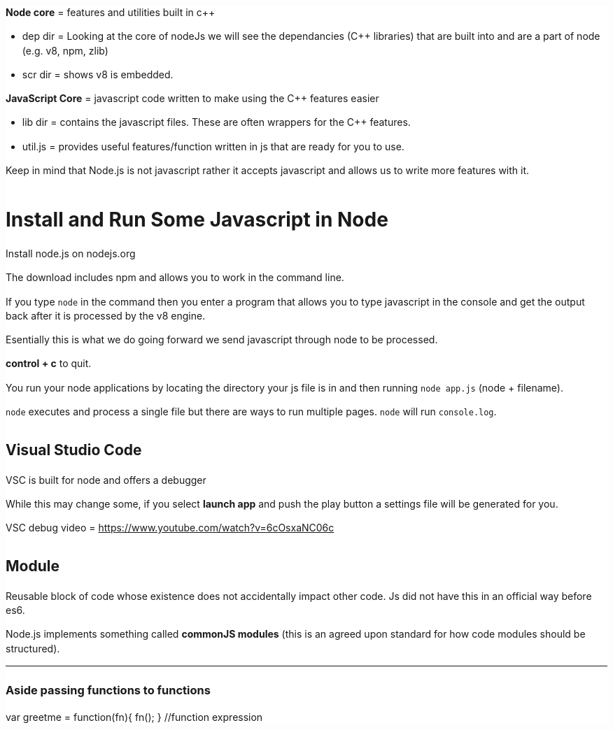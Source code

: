 **Node core** = features and utilities built in c++

* dep dir = Looking at the core of nodeJs we will see the dependancies (C++ libraries) that are built into and are a part of node (e.g. v8, npm, zlib)

* scr dir = shows v8 is embedded. 

**JavaScript Core** = javascript code written to make using the C++ features easier

* lib dir = contains the javascript files. These are often wrappers for the C++ features.

* util.js = provides useful features/function written in js that are ready for you to use.

Keep in mind that Node.js is not javascript rather it accepts javascript and allows us to write more features with it.


# Install and Run Some Javascript in Node
Install node.js on nodejs.org

The download includes npm and allows you to work in the command line.

If you type `node` in the command then you enter a program that allows you to type javascript in the console and get the output back after it is processed by the v8 engine.

Esentially this is what we do going forward we send javascript through node to be processed.

**control + c** to quit. 

You run your node applications by locating the directory your js file is in and then running `node app.js` (node + filename).

`node` executes and process a single file but there are ways to run multiple pages. `node` will run `console.log`.

## Visual Studio Code
VSC is built for node and offers a debugger

While this may change some, if you select **launch app** and push the play button a settings file will be generated for you.

VSC debug video = https://www.youtube.com/watch?v=6cOsxaNC06c

## Module
Reusable block of code whose existence does not accidentally impact other code. Js did not have this in an official way before es6. 

Node.js implements something called **commonJS modules** 
(this is an agreed upon standard for how code modules should be structured).

---
### Aside passing functions to functions
var greetme = function(fn){
  fn();
} //function expression
